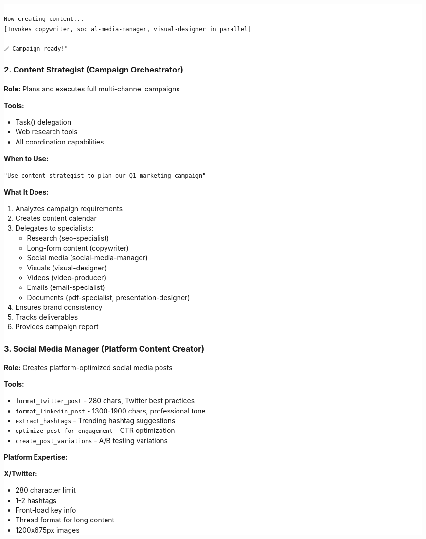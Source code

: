 ```

Now creating content...
[Invokes copywriter, social-media-manager, visual-designer in parallel]

✅ Campaign ready!"
```

### 2. Content Strategist (Campaign Orchestrator)

**Role:** Plans and executes full multi-channel campaigns

**Tools:**
- Task() delegation
- Web research tools
- All coordination capabilities

**When to Use:**
```
"Use content-strategist to plan our Q1 marketing campaign"
```

**What It Does:**
1. Analyzes campaign requirements
2. Creates content calendar
3. Delegates to specialists:
   - Research (seo-specialist)
   - Long-form content (copywriter)
   - Social media (social-media-manager)
   - Visuals (visual-designer)
   - Videos (video-producer)
   - Emails (email-specialist)
   - Documents (pdf-specialist, presentation-designer)
4. Ensures brand consistency
5. Tracks deliverables
6. Provides campaign report

### 3. Social Media Manager (Platform Content Creator)

**Role:** Creates platform-optimized social media posts

**Tools:**
- `format_twitter_post` - 280 chars, Twitter best practices
- `format_linkedin_post` - 1300-1900 chars, professional tone
- `extract_hashtags` - Trending hashtag suggestions
- `optimize_post_for_engagement` - CTR optimization
- `create_post_variations` - A/B testing variations

**Platform Expertise:**

**X/Twitter:**
- 280 character limit
- 1-2 hashtags
- Front-load key info
- Thread format for long content
- 1200x675px images
